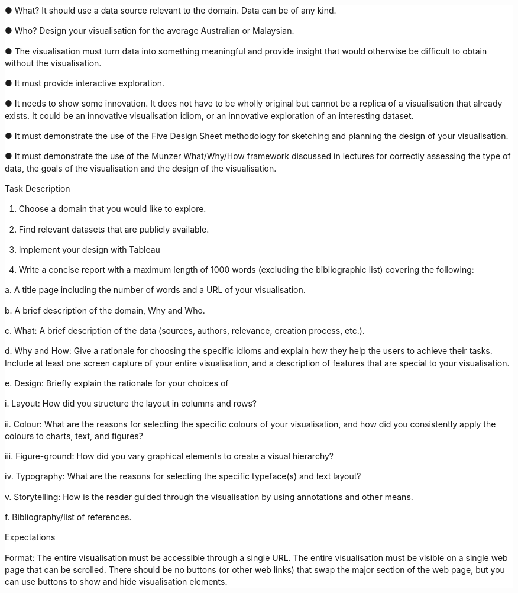 ● What? It should use a data source relevant to the domain. Data can be of any kind.

● Who? Design your visualisation for the average Australian or Malaysian.

● The visualisation must turn data into something meaningful and provide insight that would otherwise be difficult to obtain without the visualisation.

● It must provide interactive exploration.

● It needs to show some innovation. It does not have to be wholly original but cannot be a replica of a visualisation that already exists. It could be an innovative visualisation idiom, or an innovative exploration of an interesting dataset.

● It must demonstrate the use of the Five Design Sheet methodology for sketching and planning the design of your visualisation.

● It must demonstrate the use of the Munzer What/Why/How framework discussed in lectures for correctly assessing the type of data, the goals of the visualisation and the design of the visualisation.

Task Description

1. Choose a domain that you would like to explore.

2. Find relevant datasets that are publicly available.

5. Implement your design with Tableau

6. Write a concise report with a maximum length of 1000 words (excluding the bibliographic list) covering the following:

a. A title page including the number of words and a URL of your visualisation.

b. A brief description of the domain, Why and Who.

c. What: A brief description of the data (sources, authors, relevance, creation process, etc.).

d. Why and How: Give a rationale for choosing the specific idioms and explain how they help the users to achieve their tasks. Include at least one screen capture of your entire visualisation, and a description of features that are special to your visualisation.

e. Design: Briefly explain the rationale for your choices of

i. Layout: How did you structure the layout in columns and rows?

ii. Colour: What are the reasons for selecting the specific colours of your visualisation, and how did you consistently apply the colours to charts, text, and figures?

iii. Figure-ground: How did you vary graphical elements to create a visual hierarchy?

iv. Typography: What are the reasons for selecting the specific typeface(s) and text layout?

v. Storytelling: How is the reader guided through the visualisation by using annotations and other means.

f. Bibliography/list of references.

Expectations

Format: The entire visualisation must be accessible through a single URL. The entire visualisation must be visible on a single web page that can be scrolled. There should be no buttons (or other web links) that swap the major section of the web page, but you can use buttons to show and hide visualisation elements.
